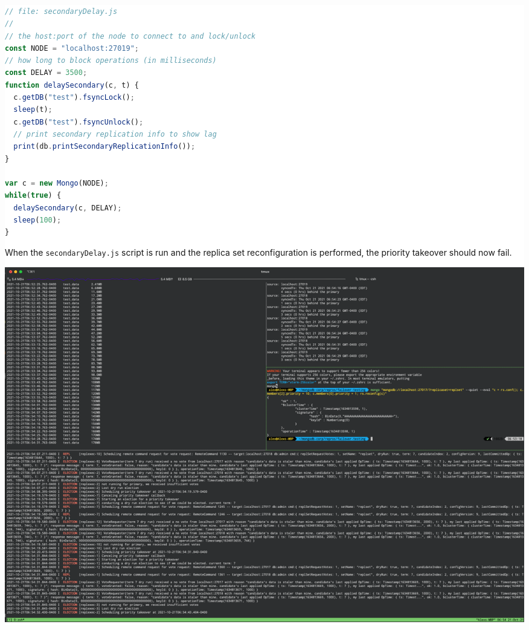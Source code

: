 ```js
// file: secondaryDelay.js
//
// the host:port of the node to connect to and lock/unlock
const NODE = "localhost:27019";
// how long to block operations (in milliseconds)
const DELAY = 3500;
function delaySecondary(c, t) {
  c.getDB("test").fsyncLock();
  sleep(t);
  c.getDB("test").fsyncUnlock();
  // print secondary replication info to show lag
  print(db.printSecondaryReplicationInfo());
}

var c = new Mongo(NODE);
while(true) {
  delaySecondary(c, DELAY);
  sleep(100);
}
```

When the `secondaryDelay.js` script is run and the replica set reconfiguration is performed, the priority takeover should now fail.

![](/images/priority-takeover-002.png)
